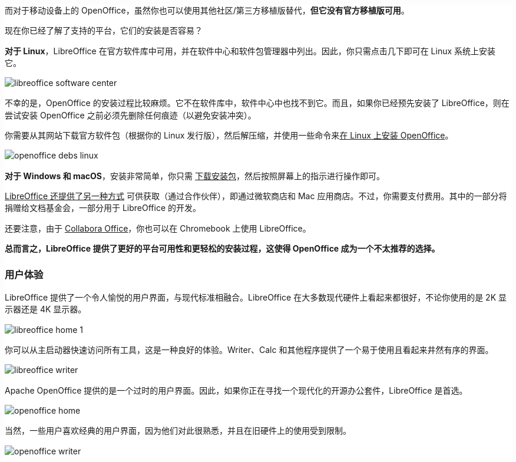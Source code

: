 
而对于移动设备上的 OpenOffice，虽然你也可以使用其他社区/第三方移植版替代，**但它没有官方移植版可用**。


现在你已经了解了支持的平台，它们的安装是否容易？


**对于 Linux**，LibreOffice 在官方软件库中可用，并在软件中心和软件包管理器中列出。因此，你只需点击几下即可在 Linux 系统上安装它。


![libreoffice software center](/data/attachment/album/202308/10/143907blv6lll05avs65s0.png)


不幸的是，OpenOffice 的安装过程比较麻烦。它不在软件库中，软件中心中也找不到它。而且，如果你已经预先安装了 LibreOffice，则在尝试安装 OpenOffice 之前必须先删除任何痕迹（以避免安装冲突）。


你需要从其网站下载官方软件包（根据你的 Linux 发行版），然后解压缩，并使用一些命令来[在 Linux 上安装 OpenOffice](https://itsfoss.com/install-openoffice-ubuntu-linux/)。


![openoffice debs linux](/data/attachment/album/202308/10/143908dv6gtvawytfqva6f.png)


**对于 Windows 和 macOS**，安装非常简单，你只需 [下载安装包](https://www.libreoffice.org/download/download/)，然后按照屏幕上的指示进行操作即可。


[LibreOffice 还提供了另一种方式](https://www.libreoffice.org/download/libreoffice-from-microsoft-and-mac-app-stores/) 可供获取（通过合作伙伴），即通过微软商店和 Mac 应用商店。不过，你需要支付费用。其中的一部分将捐赠给文档基金会，一部分用于 LibreOffice 的开发。


还要注意，由于 [Collabora Office](https://www.collaboraoffice.com/press-releases/collabora-office-ships-for-chromebooks/)，你也可以在 Chromebook 上使用 LibreOffice。


**总而言之，LibreOffice 提供了更好的平台可用性和更轻松的安装过程，这使得 OpenOffice 成为一个不太推荐的选择。**


### 用户体验


LibreOffice 提供了一个令人愉悦的用户界面，与现代标准相融合。LibreOffice 在大多数现代硬件上看起来都很好，不论你使用的是 2K 显示器还是 4K 显示器。


![libreoffice home 1](/data/attachment/album/202308/10/143908vgvkjd9mykjgytmm.png)


你可以从主启动器快速访问所有工具，这是一种良好的体验。Writer、Calc 和其他程序提供了一个易于使用且看起来井然有序的界面。


![libreoffice writer](/data/attachment/album/202308/10/143909y2tlggdq0iglyjpq.png)


Apache OpenOffice 提供的是一个过时的用户界面。因此，如果你正在寻找一个现代化的开源办公套件，LibreOffice 是首选。


![openoffice home](/data/attachment/album/202308/10/143910jx788kpmge792fw2.png)


当然，一些用户喜欢经典的用户界面，因为他们对此很熟悉，并且在旧硬件上的使用受到限制。


![openoffice writer](/data/attachment/album/202308/10/143911ydtfhgi33h22ighz.png)
